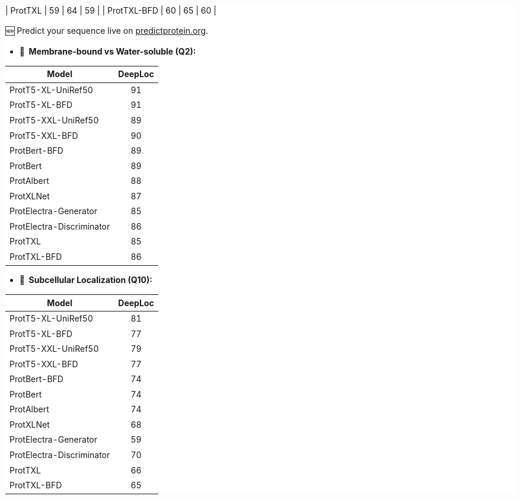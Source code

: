 | ProtTXL                    |         59         |        64        |        59        |
| ProtTXL-BFD                |         60         |        65        |        60        |

🆕 Predict your sequence live on [predictprotein.org](https://predictprotein.org).

<a name="q2"></a>
 * <b>🧬&nbsp; Membrane-bound vs Water-soluble (Q2):</b><br/>
 
|          Model             |    DeepLoc         |
| -------------------------- | :----------------: |
| ProtT5-XL-UniRef50         |         91         |
| ProtT5-XL-BFD              |         91         |
| ProtT5-XXL-UniRef50        |         89         |
| ProtT5-XXL-BFD             |         90         |
| ProtBert-BFD               |         89         |
| ProtBert                   |         89         |
| ProtAlbert                 |         88         |
| ProtXLNet                  |         87         |
| ProtElectra-Generator      |         85         |
| ProtElectra-Discriminator  |         86         |
| ProtTXL                    |         85         |
| ProtTXL-BFD                |         86         |


<a name="q10"></a>
 * <b>🧬&nbsp; Subcellular Localization (Q10):</b><br/>
 
|          Model             |    DeepLoc         |
| -------------------------- | :----------------: |
| ProtT5-XL-UniRef50         |         81         |
| ProtT5-XL-BFD              |         77         |
| ProtT5-XXL-UniRef50        |         79         |
| ProtT5-XXL-BFD             |         77         |
| ProtBert-BFD               |         74         |
| ProtBert                   |         74         |
| ProtAlbert                 |         74         |
| ProtXLNet                  |         68         |
| ProtElectra-Generator      |         59         |
| ProtElectra-Discriminator  |         70         |
| ProtTXL                    |         66         |
| ProtTXL-BFD                |         65         |
